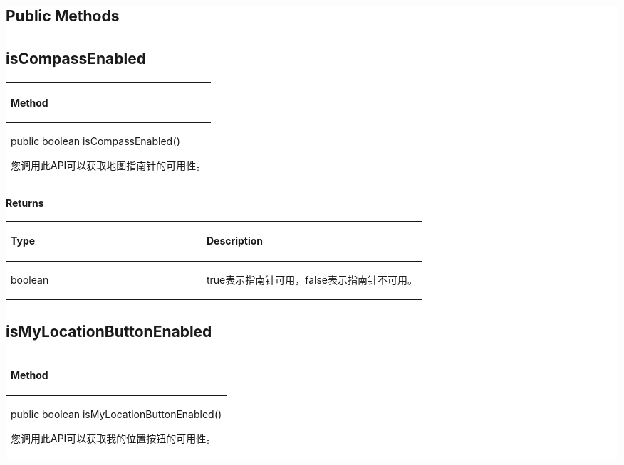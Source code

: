 </tr>
</tbody>
</table>

## Public Methods<a name="section1648332455214"></a>

## isCompassEnabled<a name="section20382153735213"></a>

<a name="table7881mcpsimp"></a>
<table><thead align="left"><tr id="row7885mcpsimp"><th class="cellrowborder" valign="top" width="100%" id="mcps1.1.2.1.1"><p id="p7887mcpsimp"><a name="p7887mcpsimp"></a><a name="p7887mcpsimp"></a>Method</p>
</th>
</tr>
</thead>
<tbody><tr id="row7888mcpsimp"><td class="cellrowborder" valign="top" width="100%" headers="mcps1.1.2.1.1 "><p id="p7890mcpsimp"><a name="p7890mcpsimp"></a><a name="p7890mcpsimp"></a>public boolean isCompassEnabled()</p>
<p id="p4286125520526"><a name="p4286125520526"></a><a name="p4286125520526"></a>您调用此API可以获取地图指南针的可用性。</p>
</td>
</tr>
</tbody>
</table>

**Returns**

<a name="table7899mcpsimp"></a>
<table><thead align="left"><tr id="row7904mcpsimp"><th class="cellrowborder" valign="top" width="47%" id="mcps1.1.3.1.1"><p id="p7906mcpsimp"><a name="p7906mcpsimp"></a><a name="p7906mcpsimp"></a>Type</p>
</th>
<th class="cellrowborder" valign="top" width="53%" id="mcps1.1.3.1.2"><p id="p7908mcpsimp"><a name="p7908mcpsimp"></a><a name="p7908mcpsimp"></a>Description</p>
</th>
</tr>
</thead>
<tbody><tr id="row7909mcpsimp"><td class="cellrowborder" valign="top" width="47%" headers="mcps1.1.3.1.1 "><p id="p7911mcpsimp"><a name="p7911mcpsimp"></a><a name="p7911mcpsimp"></a>boolean</p>
</td>
<td class="cellrowborder" valign="top" width="53%" headers="mcps1.1.3.1.2 "><p id="p7913mcpsimp"><a name="p7913mcpsimp"></a><a name="p7913mcpsimp"></a>true表示指南针可用，false表示指南针不可用。</p>
</td>
</tr>
</tbody>
</table>

## isMyLocationButtonEnabled<a name="section42821419205312"></a>

<a name="table7915mcpsimp"></a>
<table><thead align="left"><tr id="row7919mcpsimp"><th class="cellrowborder" valign="top" width="100%" id="mcps1.1.2.1.1"><p id="p7921mcpsimp"><a name="p7921mcpsimp"></a><a name="p7921mcpsimp"></a>Method</p>
</th>
</tr>
</thead>
<tbody><tr id="row7922mcpsimp"><td class="cellrowborder" valign="top" width="100%" headers="mcps1.1.2.1.1 "><p id="p7924mcpsimp"><a name="p7924mcpsimp"></a><a name="p7924mcpsimp"></a>public boolean isMyLocationButtonEnabled()</p>
<p id="p7927mcpsimp"><a name="p7927mcpsimp"></a><a name="p7927mcpsimp"></a>您调用此API可以获取我的位置按钮的可用性。</p>
</td>